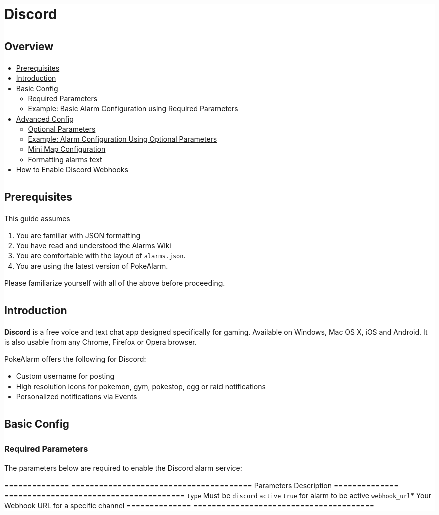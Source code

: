 # Discord

## Overview

* [Prerequisites](#prerequisites)
* [Introduction](#introduction)
* [Basic Config](#basic-config)
  * [Required Parameters](#required-parameters)
  * [Example: Basic Alarm Configuration using Required Parameters](#example-basic-alarm-configuration-using-required-parameters)
* [Advanced Config](#advanced-config)
  * [Optional Parameters](#optional-parameters)
  * [Example: Alarm Configuration Using Optional Parameters](#example-alarm-configuration-using-optional-parameters)
  * [Mini Map Configuration](#mini-map-configuration)
  * [Formatting alarms text](#formatting-alarms-text)
* [How to Enable Discord Webhooks](#how-to-enable-discord-webhooks)

## Prerequisites

This guide assumes

1. You are familiar with [JSON formatting](https://www.w3schools.com/js/js_json_intro.asp)
2. You have read and understood the [Alarms](../alarms/index) Wiki
3. You are comfortable with the layout of `alarms.json`.
4. You are using the latest version of PokeAlarm.

Please familiarize yourself with all of the above before proceeding.

## Introduction

**Discord** is a free voice and text chat app designed specifically for gaming.
Available on Windows, Mac OS X, iOS and Android. It is also usable from any
Chrome, Firefox or Opera browser.

PokeAlarm offers the following for Discord:

* Custom username for posting
* High resolution icons for pokemon, gym, pokestop, egg or raid notifications
* Personalized notifications via [Events](../events/index)

## Basic Config

### Required Parameters

The parameters below are required to enable the Discord alarm service:

============== =======================================
Parameters     Description
============== =======================================
`type`         Must be `discord`
`active`       `true` for alarm to be active
`webhook_url`* Your Webhook URL for a specific channel
============== =======================================
